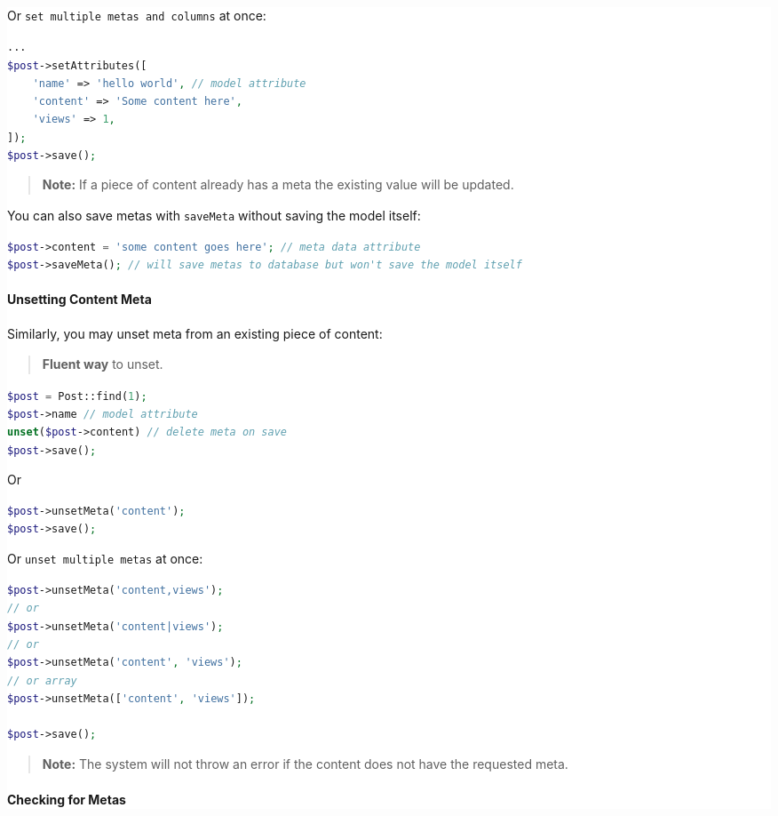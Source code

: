 Or `set multiple metas and columns` at once:

```php
...
$post->setAttributes([
    'name' => 'hello world', // model attribute
    'content' => 'Some content here',
    'views' => 1,
]);
$post->save();
```

> **Note:** If a piece of content already has a meta the existing value will be updated.

You can also save metas with `saveMeta` without saving the model itself:

```php
$post->content = 'some content goes here'; // meta data attribute
$post->saveMeta(); // will save metas to database but won't save the model itself
```

#### Unsetting Content Meta

Similarly, you may unset meta from an existing piece of content:

> **Fluent way** to unset.

```php
$post = Post::find(1);
$post->name // model attribute
unset($post->content) // delete meta on save
$post->save();
```

Or

```php
$post->unsetMeta('content');
$post->save();
```

Or `unset multiple metas` at once:

```php
$post->unsetMeta('content,views');
// or
$post->unsetMeta('content|views');
// or
$post->unsetMeta('content', 'views');
// or array
$post->unsetMeta(['content', 'views']);

$post->save();
```

> **Note:** The system will not throw an error if the content does not have the requested meta.

#### Checking for Metas

